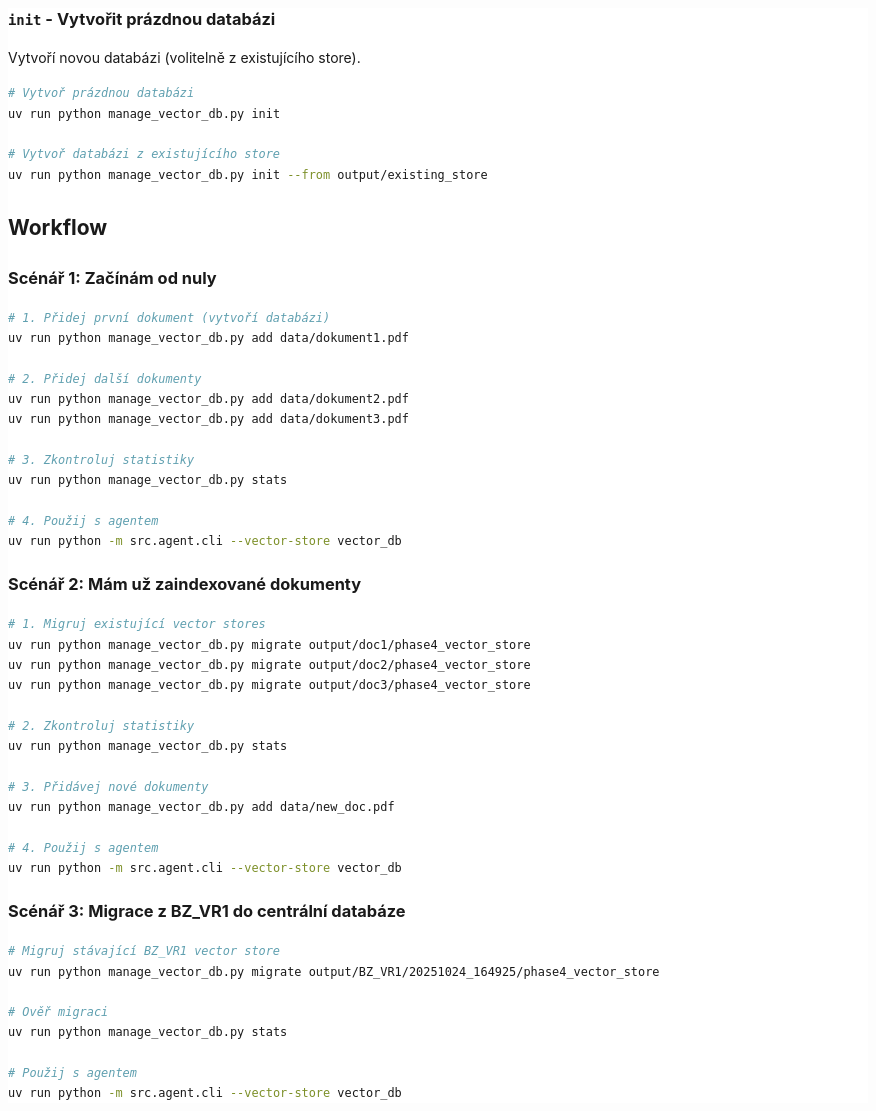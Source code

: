 ### `init` - Vytvořit prázdnou databázi

Vytvoří novou databázi (volitelně z existujícího store).

```bash
# Vytvoř prázdnou databázi
uv run python manage_vector_db.py init

# Vytvoř databázi z existujícího store
uv run python manage_vector_db.py init --from output/existing_store
```

## Workflow

### Scénář 1: Začínám od nuly

```bash
# 1. Přidej první dokument (vytvoří databázi)
uv run python manage_vector_db.py add data/dokument1.pdf

# 2. Přidej další dokumenty
uv run python manage_vector_db.py add data/dokument2.pdf
uv run python manage_vector_db.py add data/dokument3.pdf

# 3. Zkontroluj statistiky
uv run python manage_vector_db.py stats

# 4. Použij s agentem
uv run python -m src.agent.cli --vector-store vector_db
```

### Scénář 2: Mám už zaindexované dokumenty

```bash
# 1. Migruj existující vector stores
uv run python manage_vector_db.py migrate output/doc1/phase4_vector_store
uv run python manage_vector_db.py migrate output/doc2/phase4_vector_store
uv run python manage_vector_db.py migrate output/doc3/phase4_vector_store

# 2. Zkontroluj statistiky
uv run python manage_vector_db.py stats

# 3. Přidávej nové dokumenty
uv run python manage_vector_db.py add data/new_doc.pdf

# 4. Použij s agentem
uv run python -m src.agent.cli --vector-store vector_db
```

### Scénář 3: Migrace z BZ_VR1 do centrální databáze

```bash
# Migruj stávající BZ_VR1 vector store
uv run python manage_vector_db.py migrate output/BZ_VR1/20251024_164925/phase4_vector_store

# Ověř migraci
uv run python manage_vector_db.py stats

# Použij s agentem
uv run python -m src.agent.cli --vector-store vector_db
```

